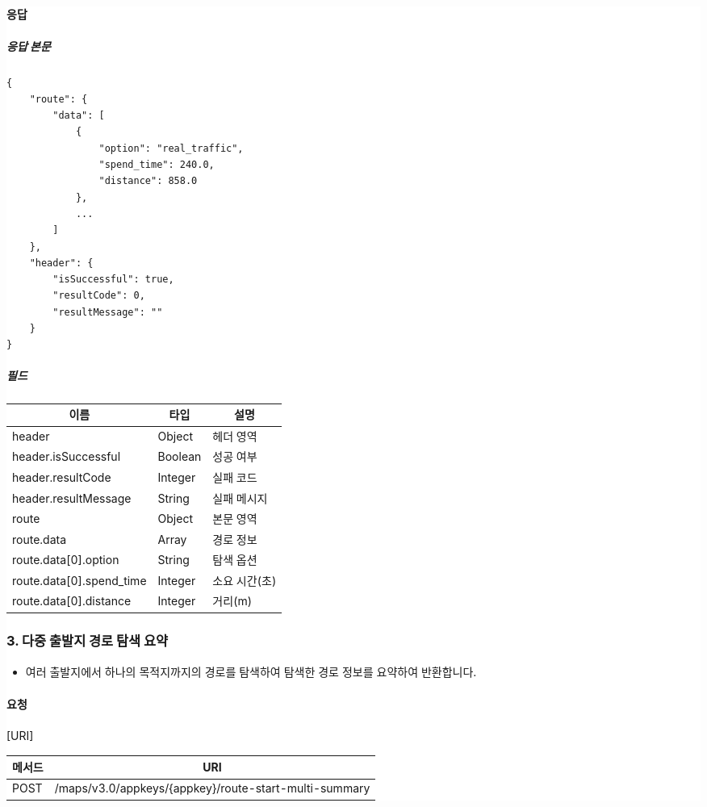 
#### 응답

##### 응답 본문
```
{
    "route": {
        "data": [
            {
                "option": "real_traffic",
                "spend_time": 240.0,
                "distance": 858.0
            },
            ...
        ]
    },
    "header": {
        "isSuccessful": true,
        "resultCode": 0,
        "resultMessage": ""
    }
}
```

##### 필드

| 이름                          | 타입      | 설명                                       |
| --------------------------- | ------- | ---------------------------------------- |
| header                      | Object  | 헤더 영역                                    |
| header.isSuccessful         | Boolean | 성공 여부                                    |
| header.resultCode           | Integer | 실패 코드                                    |
| header.resultMessage        | String  | 실패 메시지                                   |
| route			                  | Object  | 본문 영역                                    |
| route.data                   | Array  | 경로 정보                                    |
| route.data[0].option              | String | 탐색 옵션                       |
| route.data[0].spend_time           | Integer | 소요 시간(초)                             |
| route.data[0].distance           | Integer | 거리(m)                          |


### 3\. 다중 출발지 경로 탐색 요약

* 여러 출발지에서 하나의 목적지까지의 경로를 탐색하여 탐색한 경로 정보를 요약하여 반환합니다.

#### 요청

[URI]

| 메서드  | URI                                      |
| ---- | ---------------------------------------- |
| POST  | /maps/v3.0/appkeys/{appkey}/route-start-multi-summary|
